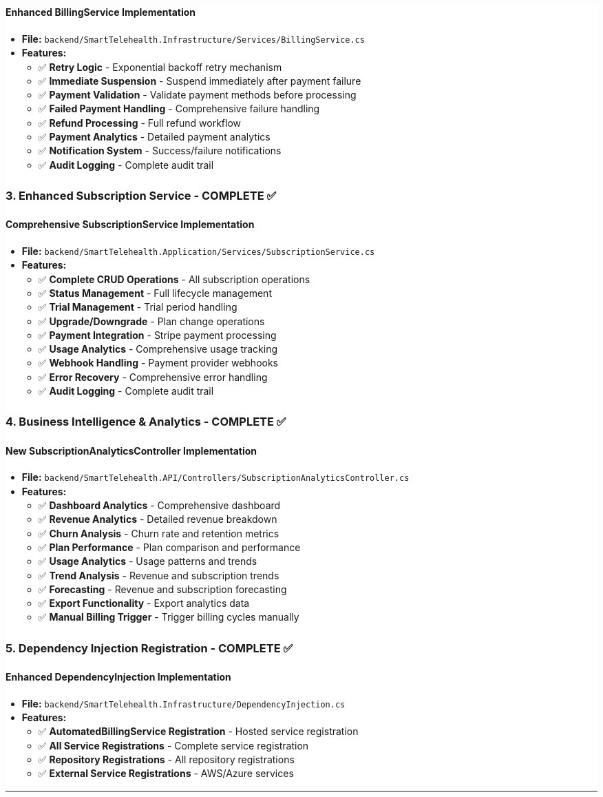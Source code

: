 #### **Enhanced BillingService Implementation**
- **File:** `backend/SmartTelehealth.Infrastructure/Services/BillingService.cs`
- **Features:**
  - ✅ **Retry Logic** - Exponential backoff retry mechanism
  - ✅ **Immediate Suspension** - Suspend immediately after payment failure
  - ✅ **Payment Validation** - Validate payment methods before processing
  - ✅ **Failed Payment Handling** - Comprehensive failure handling
  - ✅ **Refund Processing** - Full refund workflow
  - ✅ **Payment Analytics** - Detailed payment analytics
  - ✅ **Notification System** - Success/failure notifications
  - ✅ **Audit Logging** - Complete audit trail

### **3. Enhanced Subscription Service - COMPLETE ✅**

#### **Comprehensive SubscriptionService Implementation**
- **File:** `backend/SmartTelehealth.Application/Services/SubscriptionService.cs`
- **Features:**
  - ✅ **Complete CRUD Operations** - All subscription operations
  - ✅ **Status Management** - Full lifecycle management
  - ✅ **Trial Management** - Trial period handling
  - ✅ **Upgrade/Downgrade** - Plan change operations
  - ✅ **Payment Integration** - Stripe payment processing
  - ✅ **Usage Analytics** - Comprehensive usage tracking
  - ✅ **Webhook Handling** - Payment provider webhooks
  - ✅ **Error Recovery** - Comprehensive error handling
  - ✅ **Audit Logging** - Complete audit trail

### **4. Business Intelligence & Analytics - COMPLETE ✅**

#### **New SubscriptionAnalyticsController Implementation**
- **File:** `backend/SmartTelehealth.API/Controllers/SubscriptionAnalyticsController.cs`
- **Features:**
  - ✅ **Dashboard Analytics** - Comprehensive dashboard
  - ✅ **Revenue Analytics** - Detailed revenue breakdown
  - ✅ **Churn Analysis** - Churn rate and retention metrics
  - ✅ **Plan Performance** - Plan comparison and performance
  - ✅ **Usage Analytics** - Usage patterns and trends
  - ✅ **Trend Analysis** - Revenue and subscription trends
  - ✅ **Forecasting** - Revenue and subscription forecasting
  - ✅ **Export Functionality** - Export analytics data
  - ✅ **Manual Billing Trigger** - Trigger billing cycles manually

### **5. Dependency Injection Registration - COMPLETE ✅**

#### **Enhanced DependencyInjection Implementation**
- **File:** `backend/SmartTelehealth.Infrastructure/DependencyInjection.cs`
- **Features:**
  - ✅ **AutomatedBillingService Registration** - Hosted service registration
  - ✅ **All Service Registrations** - Complete service registration
  - ✅ **Repository Registrations** - All repository registrations
  - ✅ **External Service Registrations** - AWS/Azure services

---